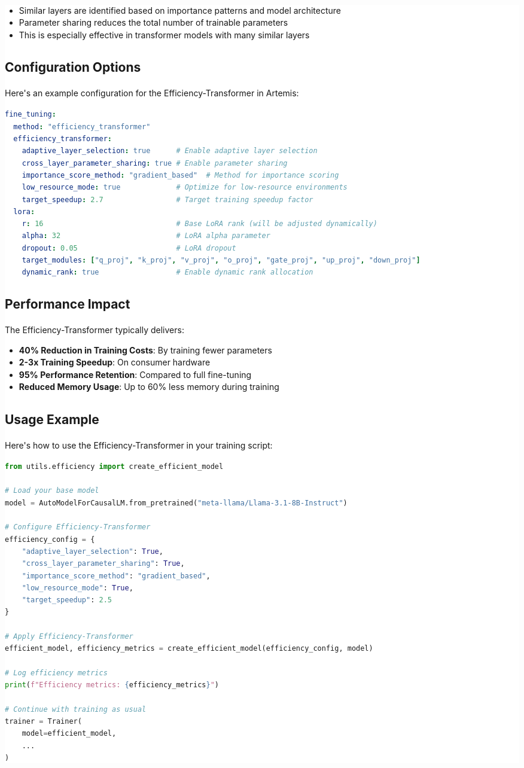 - Similar layers are identified based on importance patterns and model architecture
- Parameter sharing reduces the total number of trainable parameters
- This is especially effective in transformer models with many similar layers

## Configuration Options

Here's an example configuration for the Efficiency-Transformer in Artemis:

```yaml
fine_tuning:
  method: "efficiency_transformer"
  efficiency_transformer:
    adaptive_layer_selection: true      # Enable adaptive layer selection
    cross_layer_parameter_sharing: true # Enable parameter sharing
    importance_score_method: "gradient_based"  # Method for importance scoring
    low_resource_mode: true             # Optimize for low-resource environments
    target_speedup: 2.7                 # Target training speedup factor
  lora:
    r: 16                               # Base LoRA rank (will be adjusted dynamically)
    alpha: 32                           # LoRA alpha parameter
    dropout: 0.05                       # LoRA dropout
    target_modules: ["q_proj", "k_proj", "v_proj", "o_proj", "gate_proj", "up_proj", "down_proj"]
    dynamic_rank: true                  # Enable dynamic rank allocation
```

## Performance Impact

The Efficiency-Transformer typically delivers:

- **40% Reduction in Training Costs**: By training fewer parameters
- **2-3x Training Speedup**: On consumer hardware
- **95% Performance Retention**: Compared to full fine-tuning
- **Reduced Memory Usage**: Up to 60% less memory during training

## Usage Example

Here's how to use the Efficiency-Transformer in your training script:

```python
from utils.efficiency import create_efficient_model

# Load your base model
model = AutoModelForCausalLM.from_pretrained("meta-llama/Llama-3.1-8B-Instruct")

# Configure Efficiency-Transformer
efficiency_config = {
    "adaptive_layer_selection": True,
    "cross_layer_parameter_sharing": True,
    "importance_score_method": "gradient_based",
    "low_resource_mode": True,
    "target_speedup": 2.5
}

# Apply Efficiency-Transformer
efficient_model, efficiency_metrics = create_efficient_model(efficiency_config, model)

# Log efficiency metrics
print(f"Efficiency metrics: {efficiency_metrics}")

# Continue with training as usual
trainer = Trainer(
    model=efficient_model,
    ...
)
```
